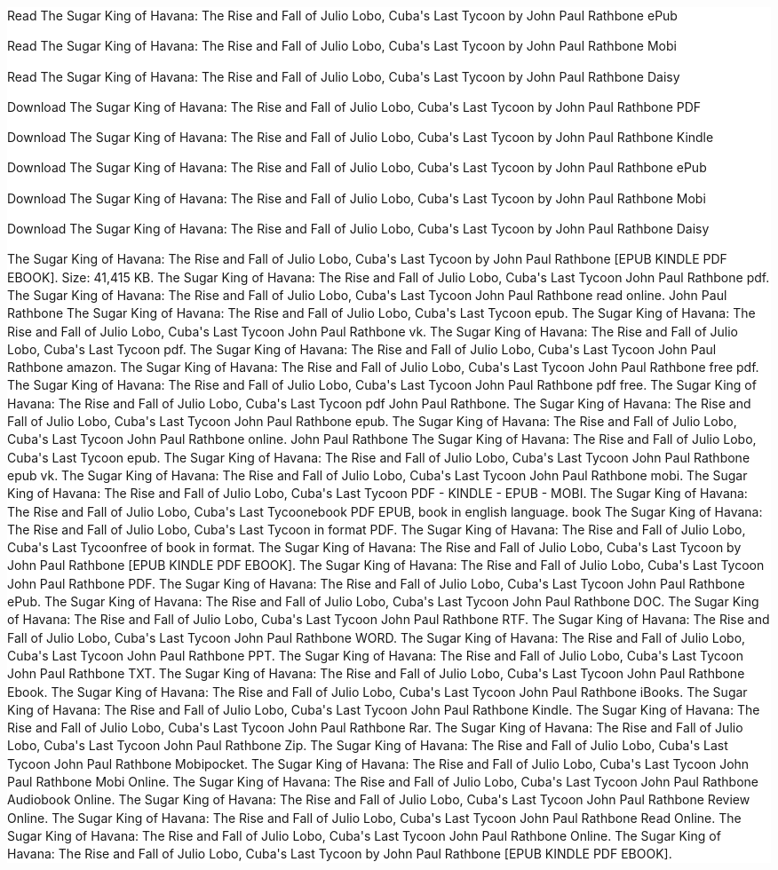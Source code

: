 Read The Sugar King of Havana: The Rise and Fall of Julio Lobo, Cuba's Last Tycoon by John Paul Rathbone ePub

Read The Sugar King of Havana: The Rise and Fall of Julio Lobo, Cuba's Last Tycoon by John Paul Rathbone Mobi

Read The Sugar King of Havana: The Rise and Fall of Julio Lobo, Cuba's Last Tycoon by John Paul Rathbone Daisy

Download The Sugar King of Havana: The Rise and Fall of Julio Lobo, Cuba's Last Tycoon by John Paul Rathbone PDF

Download The Sugar King of Havana: The Rise and Fall of Julio Lobo, Cuba's Last Tycoon by John Paul Rathbone Kindle

Download The Sugar King of Havana: The Rise and Fall of Julio Lobo, Cuba's Last Tycoon by John Paul Rathbone ePub

Download The Sugar King of Havana: The Rise and Fall of Julio Lobo, Cuba's Last Tycoon by John Paul Rathbone Mobi

Download The Sugar King of Havana: The Rise and Fall of Julio Lobo, Cuba's Last Tycoon by John Paul Rathbone Daisy

The Sugar King of Havana: The Rise and Fall of Julio Lobo, Cuba's Last Tycoon by John Paul Rathbone [EPUB KINDLE PDF EBOOK]. Size: 41,415 KB. The Sugar King of Havana: The Rise and Fall of Julio Lobo, Cuba's Last Tycoon John Paul Rathbone pdf. The Sugar King of Havana: The Rise and Fall of Julio Lobo, Cuba's Last Tycoon John Paul Rathbone read online. John Paul Rathbone The Sugar King of Havana: The Rise and Fall of Julio Lobo, Cuba's Last Tycoon epub. The Sugar King of Havana: The Rise and Fall of Julio Lobo, Cuba's Last Tycoon John Paul Rathbone vk. The Sugar King of Havana: The Rise and Fall of Julio Lobo, Cuba's Last Tycoon pdf. The Sugar King of Havana: The Rise and Fall of Julio Lobo, Cuba's Last Tycoon John Paul Rathbone amazon. The Sugar King of Havana: The Rise and Fall of Julio Lobo, Cuba's Last Tycoon John Paul Rathbone free pdf. The Sugar King of Havana: The Rise and Fall of Julio Lobo, Cuba's Last Tycoon John Paul Rathbone pdf free. The Sugar King of Havana: The Rise and Fall of Julio Lobo, Cuba's Last Tycoon pdf John Paul Rathbone. The Sugar King of Havana: The Rise and Fall of Julio Lobo, Cuba's Last Tycoon John Paul Rathbone epub. The Sugar King of Havana: The Rise and Fall of Julio Lobo, Cuba's Last Tycoon John Paul Rathbone online. John Paul Rathbone The Sugar King of Havana: The Rise and Fall of Julio Lobo, Cuba's Last Tycoon epub. The Sugar King of Havana: The Rise and Fall of Julio Lobo, Cuba's Last Tycoon John Paul Rathbone epub vk. The Sugar King of Havana: The Rise and Fall of Julio Lobo, Cuba's Last Tycoon John Paul Rathbone mobi. The Sugar King of Havana: The Rise and Fall of Julio Lobo, Cuba's Last Tycoon PDF - KINDLE - EPUB - MOBI. The Sugar King of Havana: The Rise and Fall of Julio Lobo, Cuba's Last Tycoonebook PDF EPUB, book in english language. book The Sugar King of Havana: The Rise and Fall of Julio Lobo, Cuba's Last Tycoon in format PDF. The Sugar King of Havana: The Rise and Fall of Julio Lobo, Cuba's Last Tycoonfree of book in format. The Sugar King of Havana: The Rise and Fall of Julio Lobo, Cuba's Last Tycoon by John Paul Rathbone [EPUB KINDLE PDF EBOOK]. The Sugar King of Havana: The Rise and Fall of Julio Lobo, Cuba's Last Tycoon John Paul Rathbone PDF. The Sugar King of Havana: The Rise and Fall of Julio Lobo, Cuba's Last Tycoon John Paul Rathbone ePub. The Sugar King of Havana: The Rise and Fall of Julio Lobo, Cuba's Last Tycoon John Paul Rathbone DOC. The Sugar King of Havana: The Rise and Fall of Julio Lobo, Cuba's Last Tycoon John Paul Rathbone RTF. The Sugar King of Havana: The Rise and Fall of Julio Lobo, Cuba's Last Tycoon John Paul Rathbone WORD. The Sugar King of Havana: The Rise and Fall of Julio Lobo, Cuba's Last Tycoon John Paul Rathbone PPT. The Sugar King of Havana: The Rise and Fall of Julio Lobo, Cuba's Last Tycoon John Paul Rathbone TXT. The Sugar King of Havana: The Rise and Fall of Julio Lobo, Cuba's Last Tycoon John Paul Rathbone Ebook. The Sugar King of Havana: The Rise and Fall of Julio Lobo, Cuba's Last Tycoon John Paul Rathbone iBooks. The Sugar King of Havana: The Rise and Fall of Julio Lobo, Cuba's Last Tycoon John Paul Rathbone Kindle. The Sugar King of Havana: The Rise and Fall of Julio Lobo, Cuba's Last Tycoon John Paul Rathbone Rar. The Sugar King of Havana: The Rise and Fall of Julio Lobo, Cuba's Last Tycoon John Paul Rathbone Zip. The Sugar King of Havana: The Rise and Fall of Julio Lobo, Cuba's Last Tycoon John Paul Rathbone Mobipocket. The Sugar King of Havana: The Rise and Fall of Julio Lobo, Cuba's Last Tycoon John Paul Rathbone Mobi Online. The Sugar King of Havana: The Rise and Fall of Julio Lobo, Cuba's Last Tycoon John Paul Rathbone Audiobook Online. The Sugar King of Havana: The Rise and Fall of Julio Lobo, Cuba's Last Tycoon John Paul Rathbone Review Online. The Sugar King of Havana: The Rise and Fall of Julio Lobo, Cuba's Last Tycoon John Paul Rathbone Read Online. The Sugar King of Havana: The Rise and Fall of Julio Lobo, Cuba's Last Tycoon John Paul Rathbone Online. The Sugar King of Havana: The Rise and Fall of Julio Lobo, Cuba's Last Tycoon by John Paul Rathbone [EPUB KINDLE PDF EBOOK].
